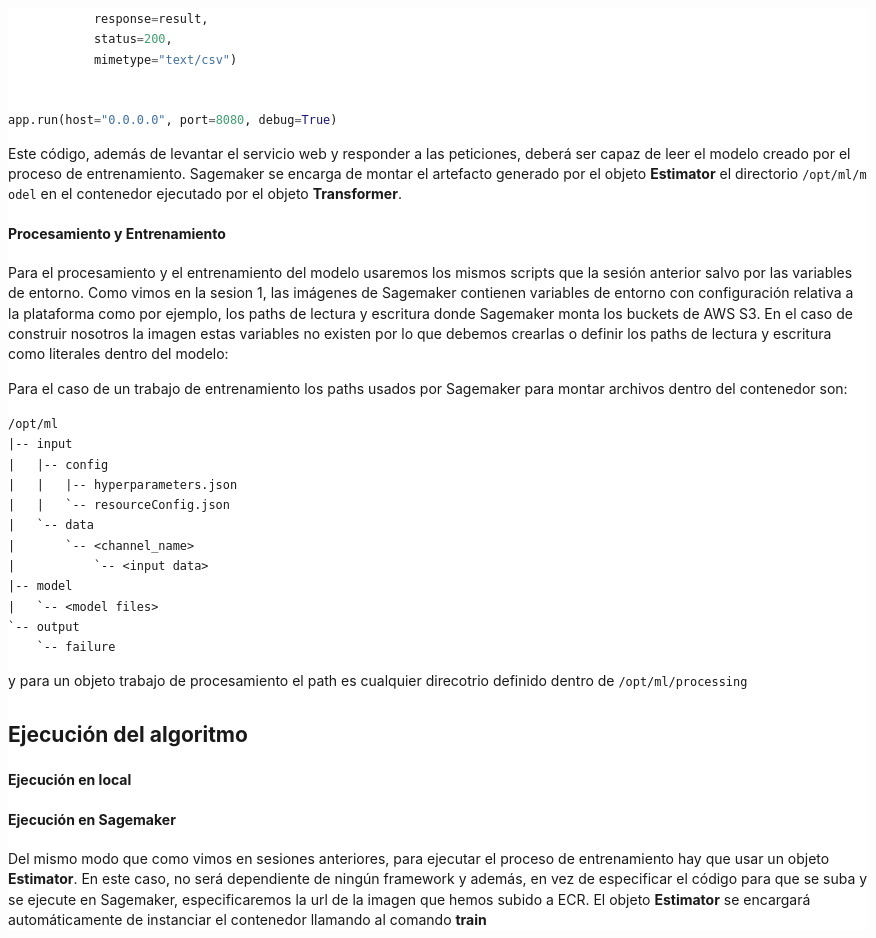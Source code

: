 ```python
            response=result,
            status=200,
            mimetype="text/csv")


app.run(host="0.0.0.0", port=8080, debug=True)
```

Este código, además de levantar el servicio web y responder a las peticiones, deberá ser capaz de leer el modelo creado por el proceso de entrenamiento. Sagemaker se encarga de montar el artefacto generado por el objeto **Estimator** el directorio `/opt/ml/model` en el contenedor ejecutado por el objeto **Transformer**.


#### Procesamiento y Entrenamiento

Para el procesamiento y el entrenamiento del modelo usaremos los mismos scripts que la sesión anterior salvo por las variables de entorno. Como vimos en la sesion 1, las imágenes de Sagemaker contienen variables de entorno con configuración relativa a la plataforma como por ejemplo, los paths de lectura y escritura donde Sagemaker monta los buckets de AWS S3. En el caso de construir nosotros la imagen estas variables no existen por lo que debemos crearlas o definir los paths de lectura y escritura como literales dentro del modelo:

Para el caso de un trabajo de entrenamiento los paths usados por Sagemaker para montar archivos dentro del contenedor son:

```
/opt/ml
|-- input
|   |-- config
|   |   |-- hyperparameters.json
|   |   `-- resourceConfig.json
|   `-- data
|       `-- <channel_name>
|           `-- <input data>
|-- model
|   `-- <model files>
`-- output
    `-- failure
```


y para un objeto trabajo de procesamiento el path es cualquier direcotrio definido dentro de `/opt/ml/processing`



## Ejecución del algoritmo


#### Ejecución en local

#### Ejecución en Sagemaker

Del mismo modo que como vimos en sesiones anteriores, para ejecutar el proceso de entrenamiento hay que usar un objeto **Estimator**. En este caso, no será dependiente de ningún framework y además, en vez de especificar el código para que se suba y se ejecute en Sagemaker, especificaremos la url de la imagen que hemos subido a ECR. El objeto **Estimator** se encargará automáticamente de instanciar el contenedor llamando al comando **train**
